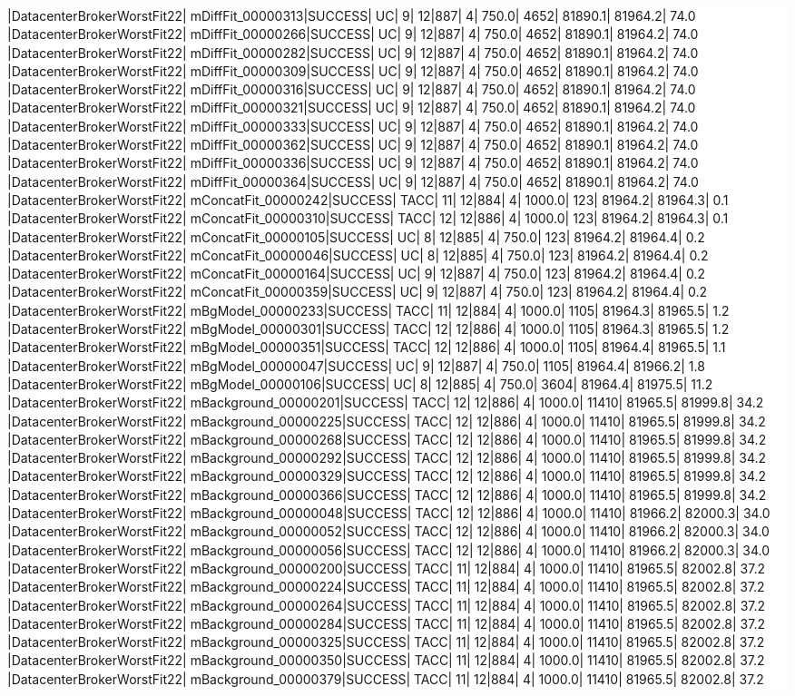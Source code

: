 |DatacenterBrokerWorstFit22|     mDiffFit_00000313|SUCCESS|    UC|   9|       12|887|        4|     750.0|       4652|  81890.1|   81964.2|    74.0
|DatacenterBrokerWorstFit22|     mDiffFit_00000266|SUCCESS|    UC|   9|       12|887|        4|     750.0|       4652|  81890.1|   81964.2|    74.0
|DatacenterBrokerWorstFit22|     mDiffFit_00000282|SUCCESS|    UC|   9|       12|887|        4|     750.0|       4652|  81890.1|   81964.2|    74.0
|DatacenterBrokerWorstFit22|     mDiffFit_00000309|SUCCESS|    UC|   9|       12|887|        4|     750.0|       4652|  81890.1|   81964.2|    74.0
|DatacenterBrokerWorstFit22|     mDiffFit_00000316|SUCCESS|    UC|   9|       12|887|        4|     750.0|       4652|  81890.1|   81964.2|    74.0
|DatacenterBrokerWorstFit22|     mDiffFit_00000321|SUCCESS|    UC|   9|       12|887|        4|     750.0|       4652|  81890.1|   81964.2|    74.0
|DatacenterBrokerWorstFit22|     mDiffFit_00000333|SUCCESS|    UC|   9|       12|887|        4|     750.0|       4652|  81890.1|   81964.2|    74.0
|DatacenterBrokerWorstFit22|     mDiffFit_00000362|SUCCESS|    UC|   9|       12|887|        4|     750.0|       4652|  81890.1|   81964.2|    74.0
|DatacenterBrokerWorstFit22|     mDiffFit_00000336|SUCCESS|    UC|   9|       12|887|        4|     750.0|       4652|  81890.1|   81964.2|    74.0
|DatacenterBrokerWorstFit22|     mDiffFit_00000364|SUCCESS|    UC|   9|       12|887|        4|     750.0|       4652|  81890.1|   81964.2|    74.0
|DatacenterBrokerWorstFit22|   mConcatFit_00000242|SUCCESS|  TACC|  11|       12|884|        4|    1000.0|        123|  81964.2|   81964.3|     0.1
|DatacenterBrokerWorstFit22|   mConcatFit_00000310|SUCCESS|  TACC|  12|       12|886|        4|    1000.0|        123|  81964.2|   81964.3|     0.1
|DatacenterBrokerWorstFit22|   mConcatFit_00000105|SUCCESS|    UC|   8|       12|885|        4|     750.0|        123|  81964.2|   81964.4|     0.2
|DatacenterBrokerWorstFit22|   mConcatFit_00000046|SUCCESS|    UC|   8|       12|885|        4|     750.0|        123|  81964.2|   81964.4|     0.2
|DatacenterBrokerWorstFit22|   mConcatFit_00000164|SUCCESS|    UC|   9|       12|887|        4|     750.0|        123|  81964.2|   81964.4|     0.2
|DatacenterBrokerWorstFit22|   mConcatFit_00000359|SUCCESS|    UC|   9|       12|887|        4|     750.0|        123|  81964.2|   81964.4|     0.2
|DatacenterBrokerWorstFit22|     mBgModel_00000233|SUCCESS|  TACC|  11|       12|884|        4|    1000.0|       1105|  81964.3|   81965.5|     1.2
|DatacenterBrokerWorstFit22|     mBgModel_00000301|SUCCESS|  TACC|  12|       12|886|        4|    1000.0|       1105|  81964.3|   81965.5|     1.2
|DatacenterBrokerWorstFit22|     mBgModel_00000351|SUCCESS|  TACC|  12|       12|886|        4|    1000.0|       1105|  81964.4|   81965.5|     1.1
|DatacenterBrokerWorstFit22|     mBgModel_00000047|SUCCESS|    UC|   9|       12|887|        4|     750.0|       1105|  81964.4|   81966.2|     1.8
|DatacenterBrokerWorstFit22|     mBgModel_00000106|SUCCESS|    UC|   8|       12|885|        4|     750.0|       3604|  81964.4|   81975.5|    11.2
|DatacenterBrokerWorstFit22|  mBackground_00000201|SUCCESS|  TACC|  12|       12|886|        4|    1000.0|      11410|  81965.5|   81999.8|    34.2
|DatacenterBrokerWorstFit22|  mBackground_00000225|SUCCESS|  TACC|  12|       12|886|        4|    1000.0|      11410|  81965.5|   81999.8|    34.2
|DatacenterBrokerWorstFit22|  mBackground_00000268|SUCCESS|  TACC|  12|       12|886|        4|    1000.0|      11410|  81965.5|   81999.8|    34.2
|DatacenterBrokerWorstFit22|  mBackground_00000292|SUCCESS|  TACC|  12|       12|886|        4|    1000.0|      11410|  81965.5|   81999.8|    34.2
|DatacenterBrokerWorstFit22|  mBackground_00000329|SUCCESS|  TACC|  12|       12|886|        4|    1000.0|      11410|  81965.5|   81999.8|    34.2
|DatacenterBrokerWorstFit22|  mBackground_00000366|SUCCESS|  TACC|  12|       12|886|        4|    1000.0|      11410|  81965.5|   81999.8|    34.2
|DatacenterBrokerWorstFit22|  mBackground_00000048|SUCCESS|  TACC|  12|       12|886|        4|    1000.0|      11410|  81966.2|   82000.3|    34.0
|DatacenterBrokerWorstFit22|  mBackground_00000052|SUCCESS|  TACC|  12|       12|886|        4|    1000.0|      11410|  81966.2|   82000.3|    34.0
|DatacenterBrokerWorstFit22|  mBackground_00000056|SUCCESS|  TACC|  12|       12|886|        4|    1000.0|      11410|  81966.2|   82000.3|    34.0
|DatacenterBrokerWorstFit22|  mBackground_00000200|SUCCESS|  TACC|  11|       12|884|        4|    1000.0|      11410|  81965.5|   82002.8|    37.2
|DatacenterBrokerWorstFit22|  mBackground_00000224|SUCCESS|  TACC|  11|       12|884|        4|    1000.0|      11410|  81965.5|   82002.8|    37.2
|DatacenterBrokerWorstFit22|  mBackground_00000264|SUCCESS|  TACC|  11|       12|884|        4|    1000.0|      11410|  81965.5|   82002.8|    37.2
|DatacenterBrokerWorstFit22|  mBackground_00000284|SUCCESS|  TACC|  11|       12|884|        4|    1000.0|      11410|  81965.5|   82002.8|    37.2
|DatacenterBrokerWorstFit22|  mBackground_00000325|SUCCESS|  TACC|  11|       12|884|        4|    1000.0|      11410|  81965.5|   82002.8|    37.2
|DatacenterBrokerWorstFit22|  mBackground_00000350|SUCCESS|  TACC|  11|       12|884|        4|    1000.0|      11410|  81965.5|   82002.8|    37.2
|DatacenterBrokerWorstFit22|  mBackground_00000379|SUCCESS|  TACC|  11|       12|884|        4|    1000.0|      11410|  81965.5|   82002.8|    37.2